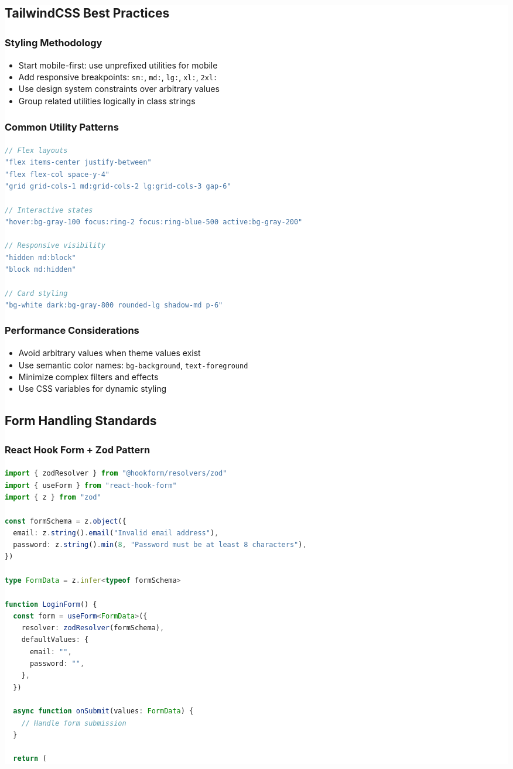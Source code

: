 ## TailwindCSS Best Practices

### Styling Methodology
- Start mobile-first: use unprefixed utilities for mobile
- Add responsive breakpoints: `sm:`, `md:`, `lg:`, `xl:`, `2xl:`
- Use design system constraints over arbitrary values
- Group related utilities logically in class strings

### Common Utility Patterns
```typescript
// Flex layouts
"flex items-center justify-between"
"flex flex-col space-y-4"
"grid grid-cols-1 md:grid-cols-2 lg:grid-cols-3 gap-6"

// Interactive states
"hover:bg-gray-100 focus:ring-2 focus:ring-blue-500 active:bg-gray-200"

// Responsive visibility
"hidden md:block"
"block md:hidden"

// Card styling
"bg-white dark:bg-gray-800 rounded-lg shadow-md p-6"
```

### Performance Considerations
- Avoid arbitrary values when theme values exist
- Use semantic color names: `bg-background`, `text-foreground`
- Minimize complex filters and effects
- Use CSS variables for dynamic styling

## Form Handling Standards

### React Hook Form + Zod Pattern
```typescript
import { zodResolver } from "@hookform/resolvers/zod"
import { useForm } from "react-hook-form"
import { z } from "zod"

const formSchema = z.object({
  email: z.string().email("Invalid email address"),
  password: z.string().min(8, "Password must be at least 8 characters"),
})

type FormData = z.infer<typeof formSchema>

function LoginForm() {
  const form = useForm<FormData>({
    resolver: zodResolver(formSchema),
    defaultValues: {
      email: "",
      password: "",
    },
  })

  async function onSubmit(values: FormData) {
    // Handle form submission
  }

  return (
```